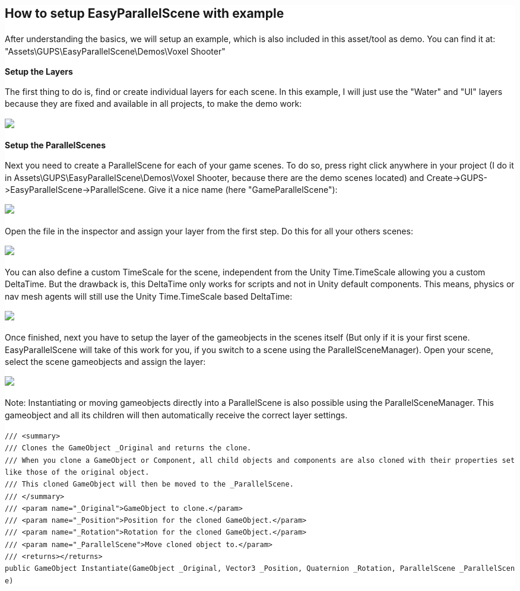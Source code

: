 ## How to setup EasyParallelScene with example

After understanding the basics, we will setup an example, which is also included in this asset/tool as demo. You can find 
it at: "Assets\GUPS\EasyParallelScene\Demos\Voxel Shooter"

**Setup the Layers**

The first thing to do is, find or create individual layers for each scene. In this example, I will just use the "Water"
and "UI" layers because they are fixed and available in all projects, to make the demo work:

![](~\resources\EasyParallelScene\Demo\Setup_Layer.png)

**Setup the ParallelScenes**

Next you need to create a ParallelScene for each of your game scenes. To do so, press right click anywhere in your project
(I do it in Assets\GUPS\EasyParallelScene\Demos\Voxel Shooter, because there are the demo scenes located) and 
Create->GUPS->EasyParallelScene->ParallelScene. Give it a nice name (here "GameParallelScene"):

![](~\resources\EasyParallelScene\Demo\Setup_ParallelScene_Create.png)

Open the file in the inspector and assign your layer from the first step. Do this for all your others scenes:

![](~\resources\EasyParallelScene\Demo\Setup_ParallelScene_Layer.png)

You can also define a custom TimeScale for the scene, independent from the Unity Time.TimeScale allowing you a custom 
DeltaTime. But the drawback is, this DeltaTime only works for scripts and not in Unity default components. This means, 
physics or nav mesh agents will still use the Unity Time.TimeScale based DeltaTime:

![](~\resources\EasyParallelScene\Demo\Setup_ParallelScene_Timescale.png)

Once finished, next you have to setup the layer of the gameobjects in the scenes itself (But only if it is your first 
scene. EasyParallelScene will take of this work for you, if you switch to a scene using the ParallelSceneManager). 
Open your scene, select the scene gameobjects and assign the layer:

![](~\resources\EasyParallelScene\Demo\Setup_Scene_GameObjects.png)

Note: Instantiating or moving gameobjects directly into a ParallelScene is also possible using the ParallelSceneManager. This 
gameobject and all its children will then automatically receive the correct layer settings.

    /// <summary>
	/// Clones the GameObject _Original and returns the clone.
	/// When you clone a GameObject or Component, all child objects and components are also cloned with their properties set like those of the original object.
	/// This cloned GameObject will then be moved to the _ParallelScene.
	/// </summary>
	/// <param name="_Original">GameObject to clone.</param>
	/// <param name="_Position">Position for the cloned GameObject.</param>
	/// <param name="_Rotation">Rotation for the cloned GameObject.</param>
	/// <param name="_ParallelScene">Move cloned object to.</param>
	/// <returns></returns>
	public GameObject Instantiate(GameObject _Original, Vector3 _Position, Quaternion _Rotation, ParallelScene _ParallelScene)
	